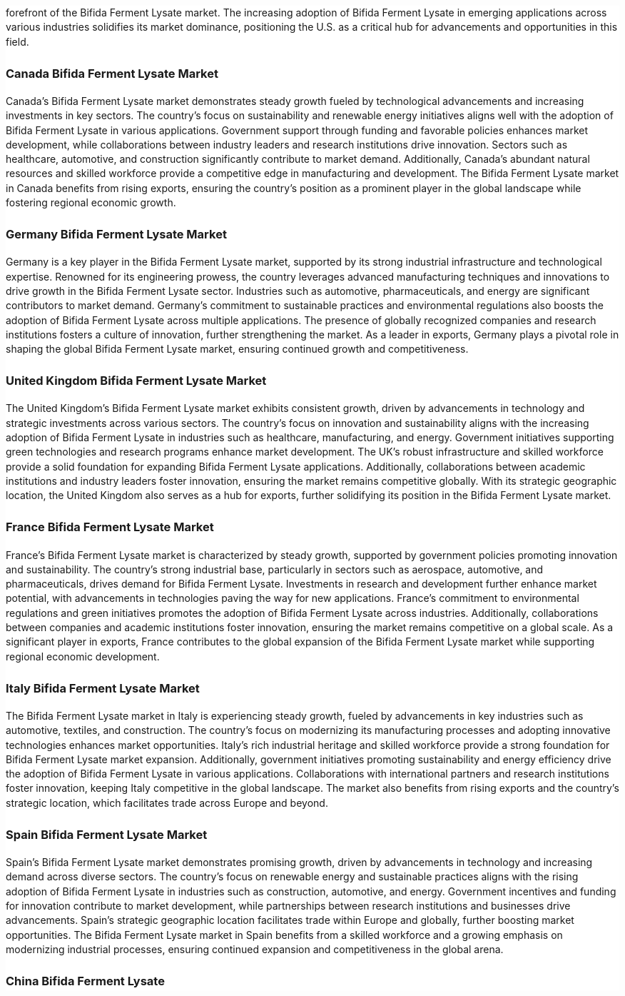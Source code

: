 forefront of the Bifida Ferment Lysate market. The increasing adoption of Bifida Ferment Lysate in emerging applications across various industries solidifies its market dominance, positioning the U.S. as a critical hub for advancements and opportunities in this field.</p><h3>Canada Bifida Ferment Lysate Market</h3><p>Canada&rsquo;s Bifida Ferment Lysate market demonstrates steady growth fueled by technological advancements and increasing investments in key sectors. The country&rsquo;s focus on sustainability and renewable energy initiatives aligns well with the adoption of Bifida Ferment Lysate in various applications. Government support through funding and favorable policies enhances market development, while collaborations between industry leaders and research institutions drive innovation. Sectors such as healthcare, automotive, and construction significantly contribute to market demand. Additionally, Canada&rsquo;s abundant natural resources and skilled workforce provide a competitive edge in manufacturing and development. The Bifida Ferment Lysate market in Canada benefits from rising exports, ensuring the country&rsquo;s position as a prominent player in the global landscape while fostering regional economic growth.</p><h3>Germany Bifida Ferment Lysate Market</h3><p>Germany is a key player in the Bifida Ferment Lysate market, supported by its strong industrial infrastructure and technological expertise. Renowned for its engineering prowess, the country leverages advanced manufacturing techniques and innovations to drive growth in the Bifida Ferment Lysate sector. Industries such as automotive, pharmaceuticals, and energy are significant contributors to market demand. Germany&rsquo;s commitment to sustainable practices and environmental regulations also boosts the adoption of Bifida Ferment Lysate across multiple applications. The presence of globally recognized companies and research institutions fosters a culture of innovation, further strengthening the market. As a leader in exports, Germany plays a pivotal role in shaping the global Bifida Ferment Lysate market, ensuring continued growth and competitiveness.</p><h3>United Kingdom Bifida Ferment Lysate Market</h3><p>The United Kingdom&rsquo;s Bifida Ferment Lysate market exhibits consistent growth, driven by advancements in technology and strategic investments across various sectors. The country&rsquo;s focus on innovation and sustainability aligns with the increasing adoption of Bifida Ferment Lysate in industries such as healthcare, manufacturing, and energy. Government initiatives supporting green technologies and research programs enhance market development. The UK&rsquo;s robust infrastructure and skilled workforce provide a solid foundation for expanding Bifida Ferment Lysate applications. Additionally, collaborations between academic institutions and industry leaders foster innovation, ensuring the market remains competitive globally. With its strategic geographic location, the United Kingdom also serves as a hub for exports, further solidifying its position in the Bifida Ferment Lysate market.</p><h3>France Bifida Ferment Lysate Market</h3><p>France&rsquo;s Bifida Ferment Lysate market is characterized by steady growth, supported by government policies promoting innovation and sustainability. The country&rsquo;s strong industrial base, particularly in sectors such as aerospace, automotive, and pharmaceuticals, drives demand for Bifida Ferment Lysate. Investments in research and development further enhance market potential, with advancements in technologies paving the way for new applications. France&rsquo;s commitment to environmental regulations and green initiatives promotes the adoption of Bifida Ferment Lysate across industries. Additionally, collaborations between companies and academic institutions foster innovation, ensuring the market remains competitive on a global scale. As a significant player in exports, France contributes to the global expansion of the Bifida Ferment Lysate market while supporting regional economic development.</p><h3>Italy Bifida Ferment Lysate Market</h3><p>The Bifida Ferment Lysate market in Italy is experiencing steady growth, fueled by advancements in key industries such as automotive, textiles, and construction. The country&rsquo;s focus on modernizing its manufacturing processes and adopting innovative technologies enhances market opportunities. Italy&rsquo;s rich industrial heritage and skilled workforce provide a strong foundation for Bifida Ferment Lysate market expansion. Additionally, government initiatives promoting sustainability and energy efficiency drive the adoption of Bifida Ferment Lysate in various applications. Collaborations with international partners and research institutions foster innovation, keeping Italy competitive in the global landscape. The market also benefits from rising exports and the country&rsquo;s strategic location, which facilitates trade across Europe and beyond.</p><h3>Spain Bifida Ferment Lysate Market</h3><p>Spain&rsquo;s Bifida Ferment Lysate market demonstrates promising growth, driven by advancements in technology and increasing demand across diverse sectors. The country&rsquo;s focus on renewable energy and sustainable practices aligns with the rising adoption of Bifida Ferment Lysate in industries such as construction, automotive, and energy. Government incentives and funding for innovation contribute to market development, while partnerships between research institutions and businesses drive advancements. Spain&rsquo;s strategic geographic location facilitates trade within Europe and globally, further boosting market opportunities. The Bifida Ferment Lysate market in Spain benefits from a skilled workforce and a growing emphasis on modernizing industrial processes, ensuring continued expansion and competitiveness in the global arena.</p><h3>China Bifida Ferment Lysate